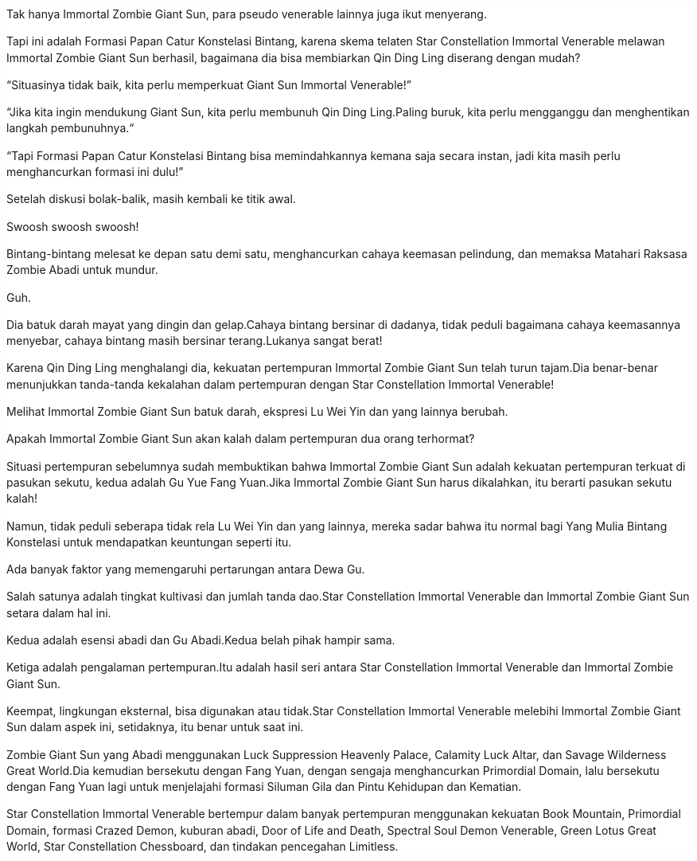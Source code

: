 Tak hanya Immortal Zombie Giant Sun, para pseudo venerable lainnya juga ikut menyerang.

Tapi ini adalah Formasi Papan Catur Konstelasi Bintang, karena skema telaten Star Constellation Immortal Venerable melawan Immortal Zombie Giant Sun berhasil, bagaimana dia bisa membiarkan Qin Ding Ling diserang dengan mudah?

“Situasinya tidak baik, kita perlu memperkuat Giant Sun Immortal Venerable!”

“Jika kita ingin mendukung Giant Sun, kita perlu membunuh Qin Ding Ling.Paling buruk, kita perlu mengganggu dan menghentikan langkah pembunuhnya.“

“Tapi Formasi Papan Catur Konstelasi Bintang bisa memindahkannya kemana saja secara instan, jadi kita masih perlu menghancurkan formasi ini dulu!”

Setelah diskusi bolak-balik, masih kembali ke titik awal.

Swoosh swoosh swoosh!

Bintang-bintang melesat ke depan satu demi satu, menghancurkan cahaya keemasan pelindung, dan memaksa Matahari Raksasa Zombie Abadi untuk mundur.

Guh.

Dia batuk darah mayat yang dingin dan gelap.Cahaya bintang bersinar di dadanya, tidak peduli bagaimana cahaya keemasannya menyebar, cahaya bintang masih bersinar terang.Lukanya sangat berat!

Karena Qin Ding Ling menghalangi dia, kekuatan pertempuran Immortal Zombie Giant Sun telah turun tajam.Dia benar-benar menunjukkan tanda-tanda kekalahan dalam pertempuran dengan Star Constellation Immortal Venerable!

Melihat Immortal Zombie Giant Sun batuk darah, ekspresi Lu Wei Yin dan yang lainnya berubah.

Apakah Immortal Zombie Giant Sun akan kalah dalam pertempuran dua orang terhormat?

Situasi pertempuran sebelumnya sudah membuktikan bahwa Immortal Zombie Giant Sun adalah kekuatan pertempuran terkuat di pasukan sekutu, kedua adalah Gu Yue Fang Yuan.Jika Immortal Zombie Giant Sun harus dikalahkan, itu berarti pasukan sekutu kalah!

Namun, tidak peduli seberapa tidak rela Lu Wei Yin dan yang lainnya, mereka sadar bahwa itu normal bagi Yang Mulia Bintang Konstelasi untuk mendapatkan keuntungan seperti itu.

Ada banyak faktor yang memengaruhi pertarungan antara Dewa Gu.

Salah satunya adalah tingkat kultivasi dan jumlah tanda dao.Star Constellation Immortal Venerable dan Immortal Zombie Giant Sun setara dalam hal ini.

Kedua adalah esensi abadi dan Gu Abadi.Kedua belah pihak hampir sama.

Ketiga adalah pengalaman pertempuran.Itu adalah hasil seri antara Star Constellation Immortal Venerable dan Immortal Zombie Giant Sun.

Keempat, lingkungan eksternal, bisa digunakan atau tidak.Star Constellation Immortal Venerable melebihi Immortal Zombie Giant Sun dalam aspek ini, setidaknya, itu benar untuk saat ini.

Zombie Giant Sun yang Abadi menggunakan Luck Suppression Heavenly Palace, Calamity Luck Altar, dan Savage Wilderness Great World.Dia kemudian bersekutu dengan Fang Yuan, dengan sengaja menghancurkan Primordial Domain, lalu bersekutu dengan Fang Yuan lagi untuk menjelajahi formasi Siluman Gila dan Pintu Kehidupan dan Kematian.

Star Constellation Immortal Venerable bertempur dalam banyak pertempuran menggunakan kekuatan Book Mountain, Primordial Domain, formasi Crazed Demon, kuburan abadi, Door of Life and Death, Spectral Soul Demon Venerable, Green Lotus Great World, Star Constellation Chessboard, dan tindakan pencegahan Limitless.
